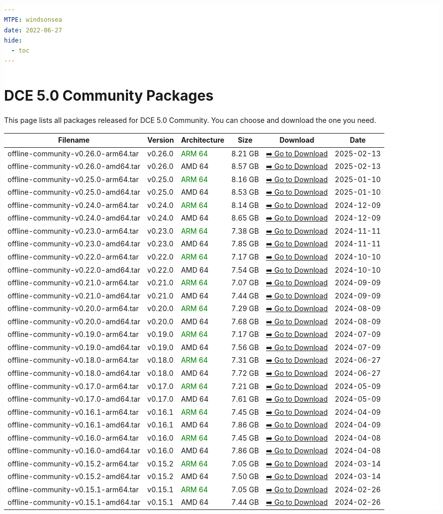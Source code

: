 ```yaml
---
MTPE: windsonsea
date: 2022-06-27
hide:
  - toc
---
```


# DCE 5.0 Community Packages

This page lists all packages released for DCE 5.0 Community.
You can choose and download the one you need.

| Filename | Version | Architecture | Size | Download | Date |
| -------- | ------- | ------------ | ---- | -------- | ---- |
| offline-community-v0.26.0-arm64.tar | v0.26.0 | <font color="green">ARM 64</font> | 8.21 GB | [:arrow_right: Go to Download](./dce5-installer-v0.26.0.md) | 2025-02-13 |
| offline-community-v0.26.0-amd64.tar | v0.26.0 | AMD 64 | 8.57 GB | [:arrow_right: Go to Download](./dce5-installer-v0.26.0.md) | 2025-02-13 |
| offline-community-v0.25.0-arm64.tar | v0.25.0 | <font color="green">ARM 64</font> | 8.16 GB | [:arrow_right: Go to Download](./dce5-installer-v0.25.0.md) | 2025-01-10 |
| offline-community-v0.25.0-amd64.tar | v0.25.0 | AMD 64 | 8.53 GB | [:arrow_right: Go to Download](./dce5-installer-v0.25.0.md) | 2025-01-10 |
| offline-community-v0.24.0-arm64.tar | v0.24.0 | <font color="green">ARM 64</font> | 8.14 GB | [:arrow_right: Go to Download](./dce5-installer-v0.24.0.md) | 2024-12-09 |
| offline-community-v0.24.0-amd64.tar | v0.24.0 | AMD 64 | 8.65 GB | [:arrow_right: Go to Download](./dce5-installer-v0.24.0.md) | 2024-12-09 |
| offline-community-v0.23.0-arm64.tar | v0.23.0 | <font color="green">ARM 64</font> | 7.38 GB | [:arrow_right: Go to Download](./dce5-installer-v0.23.0.md) | 2024-11-11 |
| offline-community-v0.23.0-amd64.tar | v0.23.0 | AMD 64 | 7.85 GB | [:arrow_right: Go to Download](./dce5-installer-v0.23.0.md) | 2024-11-11 |
| offline-community-v0.22.0-arm64.tar | v0.22.0 | <font color="green">ARM 64</font> | 7.17 GB | [:arrow_right: Go to Download](./dce5-installer-v0.22.0.md) | 2024-10-10 |
| offline-community-v0.22.0-amd64.tar | v0.22.0 | AMD 64 | 7.54 GB | [:arrow_right: Go to Download](./dce5-installer-v0.22.0.md) | 2024-10-10 |
| offline-community-v0.21.0-arm64.tar | v0.21.0 | <font color="green">ARM 64</font> | 7.07 GB | [:arrow_right: Go to Download](./dce5-installer-v0.21.0.md) | 2024-09-09 |
| offline-community-v0.21.0-amd64.tar | v0.21.0 | AMD 64 | 7.44 GB | [:arrow_right: Go to Download](./dce5-installer-v0.21.0.md) | 2024-09-09 |
| offline-community-v0.20.0-arm64.tar | v0.20.0 | <font color="green">ARM 64</font> | 7.29 GB | [:arrow_right: Go to Download](./dce5-installer-v0.20.0.md) | 2024-08-09 |
| offline-community-v0.20.0-amd64.tar | v0.20.0 | AMD 64 | 7.68 GB | [:arrow_right: Go to Download](./dce5-installer-v0.20.0.md) | 2024-08-09 |
| offline-community-v0.19.0-arm64.tar | v0.19.0 | <font color="green">ARM 64</font> | 7.17 GB | [:arrow_right: Go to Download](./dce5-installer-v0.19.0.md) | 2024-07-09 |
| offline-community-v0.19.0-amd64.tar | v0.19.0 | AMD 64 | 7.56 GB | [:arrow_right: Go to Download](./dce5-installer-v0.19.0.md) | 2024-07-09 |
| offline-community-v0.18.0-arm64.tar | v0.18.0 | <font color="green">ARM 64</font> | 7.31 GB | [:arrow_right: Go to Download](./dce5-installer-v0.18.0.md) | 2024-06-27 |
| offline-community-v0.18.0-amd64.tar | v0.18.0 | AMD 64 | 7.72 GB | [:arrow_right: Go to Download](./dce5-installer-v0.18.0.md) | 2024-06-27 |
| offline-community-v0.17.0-arm64.tar | v0.17.0 | <font color="green">ARM 64</font> | 7.21 GB | [:arrow_right: Go to Download](./dce5-installer-v0.17.0.md) | 2024-05-09 |
| offline-community-v0.17.0-amd64.tar | v0.17.0 | AMD 64 | 7.61 GB | [:arrow_right: Go to Download](./dce5-installer-v0.17.0.md) | 2024-05-09 |
| offline-community-v0.16.1-arm64.tar | v0.16.1 | <font color="green">ARM 64</font> | 7.45 GB | [:arrow_right: Go to Download](./dce5-installer-v0.16.1.md) | 2024-04-09 |
| offline-community-v0.16.1-amd64.tar | v0.16.1 | AMD 64 | 7.86 GB | [:arrow_right: Go to Download](./dce5-installer-v0.16.1.md) | 2024-04-09 |
| offline-community-v0.16.0-arm64.tar | v0.16.0 | <font color="green">ARM 64</font> | 7.45 GB | [:arrow_right: Go to Download](./dce5-installer-v0.16.0.md) | 2024-04-08 |
| offline-community-v0.16.0-amd64.tar | v0.16.0 | AMD 64 | 7.86 GB | [:arrow_right: Go to Download](./dce5-installer-v0.16.0.md) | 2024-04-08 |
| offline-community-v0.15.2-arm64.tar | v0.15.2 | <font color="green">ARM 64</font> | 7.05 GB | [:arrow_right: Go to Download](./dce5-installer-v0.15.2.md) | 2024-03-14 |
| offline-community-v0.15.2-amd64.tar | v0.15.2 | AMD 64 | 7.50 GB | [:arrow_right: Go to Download](./dce5-installer-v0.15.2.md) | 2024-03-14 |
| offline-community-v0.15.1-arm64.tar | v0.15.1 | <font color="green">ARM 64</font> | 7.05 GB | [:arrow_right: Go to Download](./dce5-installer-v0.15.1.md) | 2024-02-26 |
| offline-community-v0.15.1-amd64.tar | v0.15.1 | AMD 64 | 7.44 GB | [:arrow_right: Go to Download](./dce5-installer-v0.15.1.md) | 2024-02-26 |